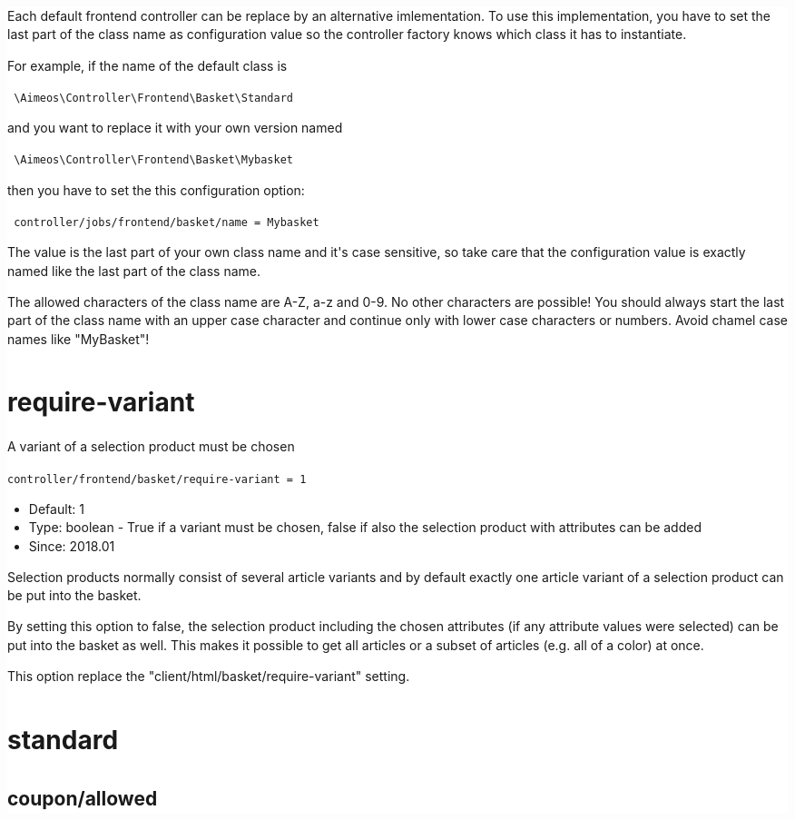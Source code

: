 Each default frontend controller can be replace by an alternative imlementation.
To use this implementation, you have to set the last part of the class
name as configuration value so the controller factory knows which class it
has to instantiate.

For example, if the name of the default class is

```
 \Aimeos\Controller\Frontend\Basket\Standard
```

and you want to replace it with your own version named

```
 \Aimeos\Controller\Frontend\Basket\Mybasket
```

then you have to set the this configuration option:

```
 controller/jobs/frontend/basket/name = Mybasket
```

The value is the last part of your own class name and it's case sensitive,
so take care that the configuration value is exactly named like the last
part of the class name.

The allowed characters of the class name are A-Z, a-z and 0-9. No other
characters are possible! You should always start the last part of the class
name with an upper case character and continue only with lower case characters
or numbers. Avoid chamel case names like "MyBasket"!


# require-variant

A variant of a selection product must be chosen

```
controller/frontend/basket/require-variant = 1
```

* Default: 1
* Type: boolean - True if a variant must be chosen, false if also the selection product with attributes can be added
* Since: 2018.01

Selection products normally consist of several article variants and
by default exactly one article variant of a selection product can be
put into the basket.

By setting this option to false, the selection product including the
chosen attributes (if any attribute values were selected) can be put
into the basket as well. This makes it possible to get all articles
or a subset of articles (e.g. all of a color) at once.

This option replace the "client/html/basket/require-variant" setting.


# standard
## coupon/allowed
